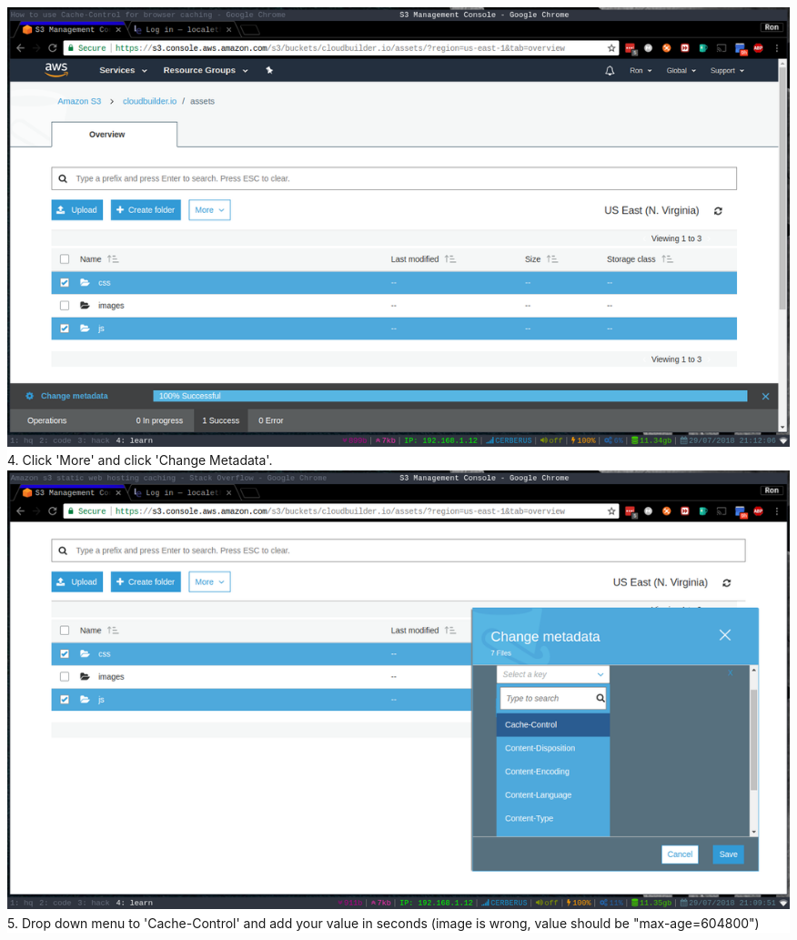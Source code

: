 ![s3-bucket](/img/myblog-aws-s3-console.png)
4. Click 'More' and click 'Change Metadata'.
![aws-s3-console](/img/myblog-cache-control1.png)
5. Drop down menu to 'Cache-Control' and add your value in seconds (image is wrong, value should be "max-age=604800")

